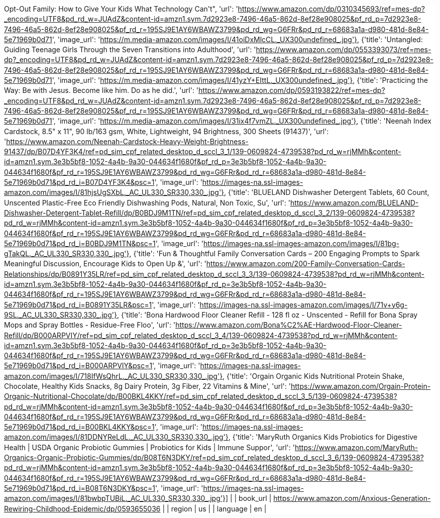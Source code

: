Opt-Out Family: How to Give Your Kids What Technology Can't", 'url': 'https://www.amazon.com/dp/0310345693/ref=mes-dp?_encoding=UTF8&pd_rd_w=JUAdZ&content-id=amzn1.sym.7d2923e8-7496-46a5-862d-8ef28e908025&pf_rd_p=7d2923e8-7496-46a5-862d-8ef28e908025&pf_rd_r=195SJ9E1AY6WBAWZ3799&pd_rd_wg=G6FRr&pd_rd_r=68683a1a-d980-481d-8e84-5e71969b0d71', 'image_url': 'https://m.media-amazon.com/images/I/41oiDxMlcCL._UX300undefined_.jpg'}, {'title': 'Untangled: Guiding Teenage Girls Through the Seven Transitions into Adulthood', 'url': 'https://www.amazon.com/dp/0553393073/ref=mes-dp?_encoding=UTF8&pd_rd_w=JUAdZ&content-id=amzn1.sym.7d2923e8-7496-46a5-862d-8ef28e908025&pf_rd_p=7d2923e8-7496-46a5-862d-8ef28e908025&pf_rd_r=195SJ9E1AY6WBAWZ3799&pd_rd_wg=G6FRr&pd_rd_r=68683a1a-d980-481d-8e84-5e71969b0d71', 'image_url': 'https://m.media-amazon.com/images/I/41yzY+EIttL._UX300undefined_.jpg'}, {'title': 'Practicing the Way: Be with Jesus. Become like him. Do as he did.', 'url': 'https://www.amazon.com/dp/0593193822/ref=mes-dp?_encoding=UTF8&pd_rd_w=JUAdZ&content-id=amzn1.sym.7d2923e8-7496-46a5-862d-8ef28e908025&pf_rd_p=7d2923e8-7496-46a5-862d-8ef28e908025&pf_rd_r=195SJ9E1AY6WBAWZ3799&pd_rd_wg=G6FRr&pd_rd_r=68683a1a-d980-481d-8e84-5e71969b0d71', 'image_url': 'https://m.media-amazon.com/images/I/31ix4f7vmZL._UX300undefined_.jpg'}, {'title': 'Neenah Index Cardstock, 8.5" x 11", 90 lb/163 gsm, White, Lightweight, 94 Brightness, 300 Sheets (91437)', 'url': 'https://www.amazon.com/Neenah-Cardstock-Heavy-Weight-Brightness-91437/dp/B07D4YF3K4/ref=pd_sim_cpf_related_desktop_d_sccl_3_1/139-0609824-4739538?pd_rd_w=rjMMh&content-id=amzn1.sym.3e3b5bf8-1052-4a4b-9a30-044634f1680f&pf_rd_p=3e3b5bf8-1052-4a4b-9a30-044634f1680f&pf_rd_r=195SJ9E1AY6WBAWZ3799&pd_rd_wg=G6FRr&pd_rd_r=68683a1a-d980-481d-8e84-5e71969b0d71&pd_rd_i=B07D4YF3K4&psc=1', 'image_url': 'https://images-na.ssl-images-amazon.com/images/I/81hjsUgSXbL._AC_UL330_SR330,330_.jpg'}, {'title': 'BLUELAND Dishwasher Detergent Tablets, 60 Count, Unscented Plastic-Free Eco Friendly Dishwashing Pods, Natural, Non Toxic, Su', 'url': 'https://www.amazon.com/BLUELAND-Dishwasher-Detergent-Tablet-Refill/dp/B0BDJ9M1TN/ref=pd_sim_cpf_related_desktop_d_sccl_3_2/139-0609824-4739538?pd_rd_w=rjMMh&content-id=amzn1.sym.3e3b5bf8-1052-4a4b-9a30-044634f1680f&pf_rd_p=3e3b5bf8-1052-4a4b-9a30-044634f1680f&pf_rd_r=195SJ9E1AY6WBAWZ3799&pd_rd_wg=G6FRr&pd_rd_r=68683a1a-d980-481d-8e84-5e71969b0d71&pd_rd_i=B0BDJ9M1TN&psc=1', 'image_url': 'https://images-na.ssl-images-amazon.com/images/I/81bg-gTakQL._AC_UL330_SR330,330_.jpg'}, {'title': 'Fun & Thoughtful Family Conversation Cards – 200 Engaging Prompts to Spark Meaningful Discussion, Encourage Kids to Open Up &', 'url': 'https://www.amazon.com/200-Family-Conversation-Cards-Relationships/dp/B0891Y35LR/ref=pd_sim_cpf_related_desktop_d_sccl_3_3/139-0609824-4739538?pd_rd_w=rjMMh&content-id=amzn1.sym.3e3b5bf8-1052-4a4b-9a30-044634f1680f&pf_rd_p=3e3b5bf8-1052-4a4b-9a30-044634f1680f&pf_rd_r=195SJ9E1AY6WBAWZ3799&pd_rd_wg=G6FRr&pd_rd_r=68683a1a-d980-481d-8e84-5e71969b0d71&pd_rd_i=B0891Y35LR&psc=1', 'image_url': 'https://images-na.ssl-images-amazon.com/images/I/71v+y6g-9SL._AC_UL330_SR330,330_.jpg'}, {'title': 'Bona Hardwood Floor Cleaner Refill - 128 fl oz - Unscented - Refill for Bona Spray Mops and Spray Bottles - Residue-Free Floo', 'url': 'https://www.amazon.com/Bona%C2%AE-Hardwood-Floor-Cleaner-Refill/dp/B000ARPVIY/ref=pd_sim_cpf_related_desktop_d_sccl_3_4/139-0609824-4739538?pd_rd_w=rjMMh&content-id=amzn1.sym.3e3b5bf8-1052-4a4b-9a30-044634f1680f&pf_rd_p=3e3b5bf8-1052-4a4b-9a30-044634f1680f&pf_rd_r=195SJ9E1AY6WBAWZ3799&pd_rd_wg=G6FRr&pd_rd_r=68683a1a-d980-481d-8e84-5e71969b0d71&pd_rd_i=B000ARPVIY&psc=1', 'image_url': 'https://images-na.ssl-images-amazon.com/images/I/718IfWsQhrL._AC_UL330_SR330,330_.jpg'}, {'title': 'Orgain Organic Kids Nutritional Protein Shake, Chocolate, Healthy Kids Snacks, 8g Dairy Protein, 3g Fiber, 22 Vitamins & Mine', 'url': 'https://www.amazon.com/Orgain-Protein-Organic-Nutritional-Chocolate/dp/B00BKL4KKY/ref=pd_sim_cpf_related_desktop_d_sccl_3_5/139-0609824-4739538?pd_rd_w=rjMMh&content-id=amzn1.sym.3e3b5bf8-1052-4a4b-9a30-044634f1680f&pf_rd_p=3e3b5bf8-1052-4a4b-9a30-044634f1680f&pf_rd_r=195SJ9E1AY6WBAWZ3799&pd_rd_wg=G6FRr&pd_rd_r=68683a1a-d980-481d-8e84-5e71969b0d71&pd_rd_i=B00BKL4KKY&psc=1', 'image_url': 'https://images-na.ssl-images-amazon.com/images/I/81DDNYReLdL._AC_UL330_SR330,330_.jpg'}, {'title': 'MaryRuth Organics Kids Probiotics for Digestive Health | USDA Organic Probiotic Gummies | Probiotics for Kids | Immune Suppor', 'url': 'https://www.amazon.com/MaryRuth-Organics-Organic-Probiotic-Gummies/dp/B08T6N3DKY/ref=pd_sim_cpf_related_desktop_d_sccl_3_6/139-0609824-4739538?pd_rd_w=rjMMh&content-id=amzn1.sym.3e3b5bf8-1052-4a4b-9a30-044634f1680f&pf_rd_p=3e3b5bf8-1052-4a4b-9a30-044634f1680f&pf_rd_r=195SJ9E1AY6WBAWZ3799&pd_rd_wg=G6FRr&pd_rd_r=68683a1a-d980-481d-8e84-5e71969b0d71&pd_rd_i=B08T6N3DKY&psc=1', 'image_url': 'https://images-na.ssl-images-amazon.com/images/I/81bwbpTUBiL._AC_UL330_SR330,330_.jpg'}] |
| book_url | https://www.amazon.com/Anxious-Generation-Rewiring-Childhood-Epidemic/dp/0593655036 |
| region | us |
| language | en |